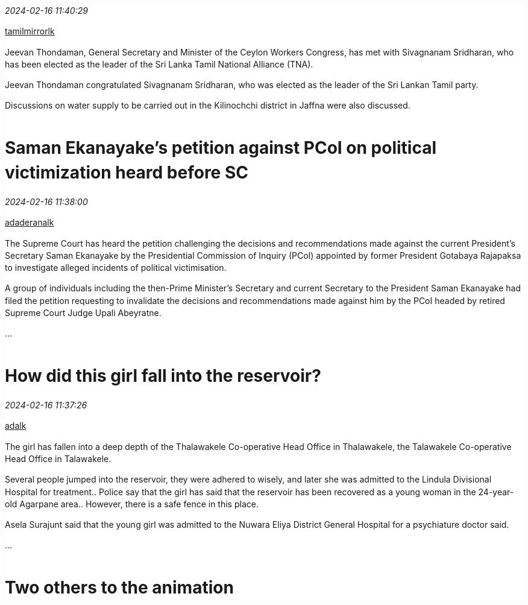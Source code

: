 *2024-02-16 11:40:29*

[tamilmirrorlk](https://www.tamilmirror.lk/யாழ்ப்பாணம்/ஜீவனை-சந்தித்தார்-ஸ்ரீதரன்/71-333303)

Jeevan Thondaman, General Secretary and Minister of the Ceylon Workers Congress, has met with Sivagnanam Sridharan, who has been elected as the leader of the Sri Lanka Tamil National Alliance (TNA).

Jeevan Thondaman congratulated Sivagnanam Sridharan, who was elected as the leader of the Sri Lankan Tamil party.

Discussions on water supply to be carried out in the Kilinochchi district in Jaffna were also discussed.



# Saman Ekanayake’s petition against PCoI on political victimization heard before SC

*2024-02-16 11:38:00*

[adaderanalk](https://www.adaderana.lk/news/97316/saman-ekanayakes-petition-against-pcoi-on-political-victimization-heard-before-sc)

The Supreme Court has heard the petition challenging the decisions and recommendations made against the current President’s Secretary Saman Ekanayake by the Presidential Commission of Inquiry (PCoI) appointed by former President Gotabaya Rajapaksa to investigate alleged incidents of political victimisation.

A group of individuals including the then-Prime Minister’s Secretary and current Secretary to the President Saman Ekanayake had filed the petition requesting to invalidate the decisions and recommendations made against him by the PCoI headed by retired Supreme Court Judge Upali Abeyratne.

...



# How did this girl fall into the reservoir?

*2024-02-16 11:37:26*

[adalk](https://www.ada.lk/breaking_news/මේ-තරුණිය-කෙත්මලා-ජලාශයට-වැටුනේ-කොහොමද-/11-408124)

The girl has fallen into a deep depth of the Thalawakele Co-operative Head Office in Thalawakele, the Talawakele Co-operative Head Office in Talawakele.

Several people jumped into the reservoir, they were adhered to wisely, and later she was admitted to the Lindula Divisional Hospital for treatment.. Police say that the girl has said that the reservoir has been recovered as a young woman in the 24-year-old Agarpane area.. However, there is a safe fence in this place.

Asela Surajunt said that the young girl was admitted to the Nuwara Eliya District General Hospital for a psychiature doctor said.

...



# Two others to the animation
